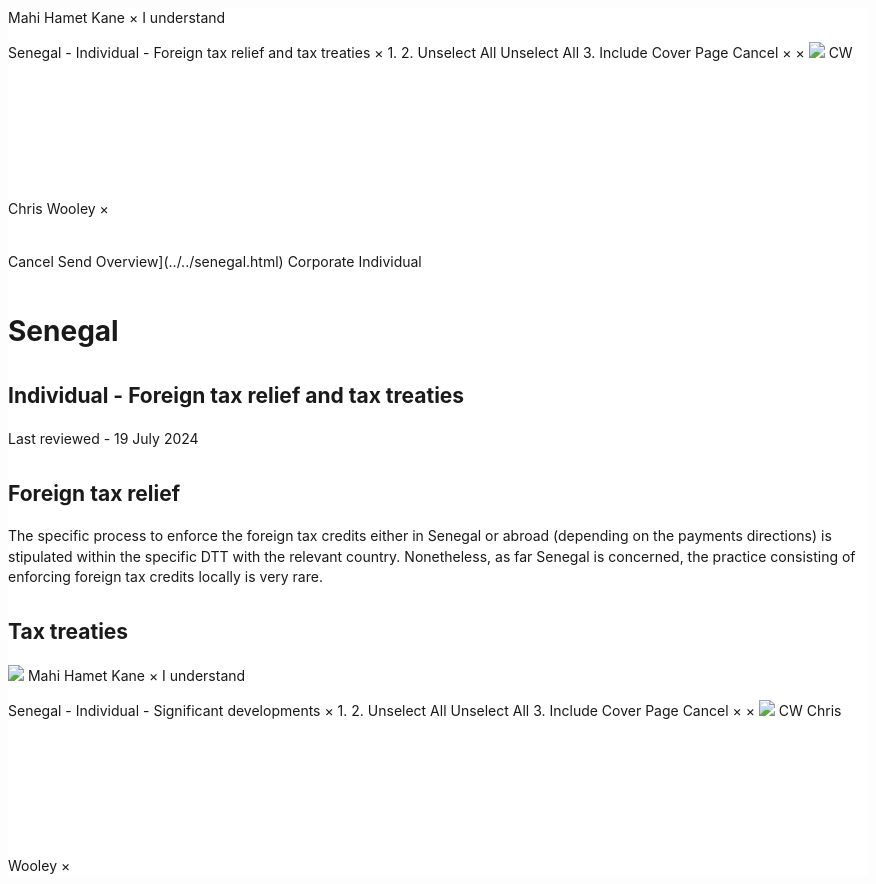 Mahi Hamet Kane
×
I understand

Senegal - Individual - Foreign tax relief and tax treaties
×
1.
2.
Unselect All
Unselect All
3.
Include Cover Page
Cancel
×
×
![](../../-/media/world-wide-tax-summaries/attachments/global---chris-wooley.ashx%3Frev=ac5e5f3223b34096b1afc2a6009c7320&revision=ac5e5f32-23b3-4096-b1af-c2a6009c7320&hash=859B7ADC84DC2CBEC9760E9E6EE7DE6D0A8BFCDF)
CW
Chris Wooley
×
![](foreign-tax-relief-and-tax-treaties.html)
######
Cancel
Send
Overview](../../senegal.html)
Corporate
Individual
# Senegal
## Individual - Foreign tax relief and tax treaties
Last reviewed - 19 July 2024
## Foreign tax relief
The specific process to enforce the foreign tax credits either in Senegal or abroad (depending on the payments directions) is stipulated within the specific DTT with the relevant country. Nonetheless, as far Senegal is concerned, the practice consisting of enforcing foreign tax credits locally is very rare.
## Tax treaties
![](../../-/media/world-wide-tax-summaries/attachments/senegal---mahi_kane.ashx%3Frev=a0db965bc6e3441ba33b0e12d600293c&revision=a0db965b-c6e3-441b-a33b-0e12d600293c&hash=AA3492CE209DF00F93CB7FDE597882B182931B13)
Mahi Hamet Kane
×
I understand

Senegal - Individual - Significant developments
×
1.
2.
Unselect All
Unselect All
3.
Include Cover Page
Cancel
×
×
![](../../-/media/world-wide-tax-summaries/attachments/global---chris-wooley.ashx%3Frev=ac5e5f3223b34096b1afc2a6009c7320&revision=ac5e5f32-23b3-4096-b1af-c2a6009c7320&hash=859B7ADC84DC2CBEC9760E9E6EE7DE6D0A8BFCDF)
CW
Chris Wooley
×
![](significant-developments.html)
######